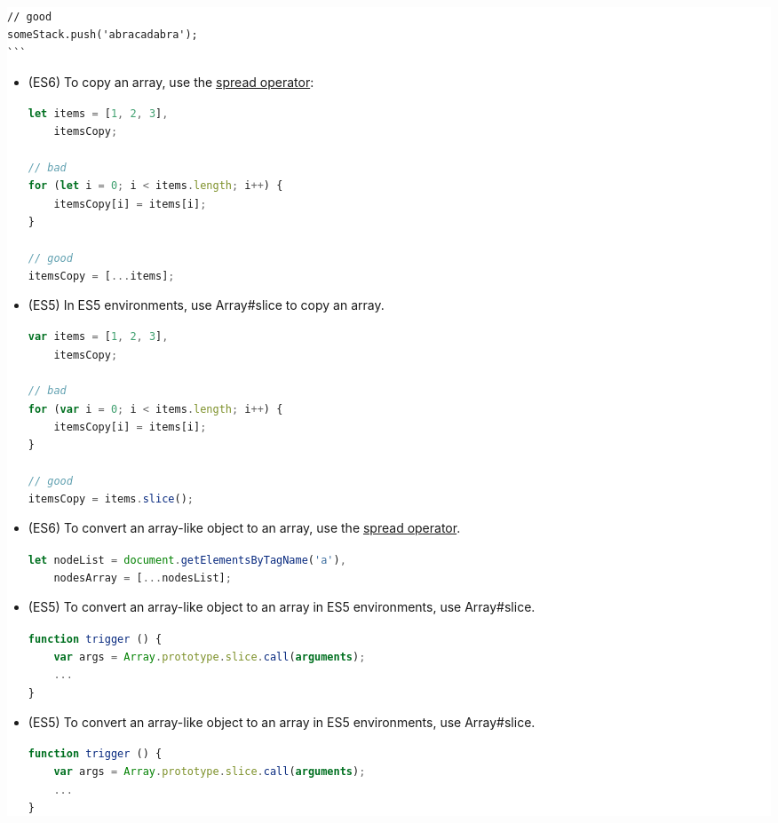     // good
    someStack.push('abracadabra');
    ```

  - (ES6) To copy an array, use the [spread operator](https://github.com/lukehoban/es6features#default--rest--spread):

    ```javascript
    let items = [1, 2, 3],
        itemsCopy;

    // bad
    for (let i = 0; i < items.length; i++) {
        itemsCopy[i] = items[i];
    }

    // good
    itemsCopy = [...items];
    ```

  - (ES5) In ES5 environments, use Array#slice to copy an array.

    ```javascript
    var items = [1, 2, 3],
        itemsCopy;

    // bad
    for (var i = 0; i < items.length; i++) {
        itemsCopy[i] = items[i];
    }

    // good
    itemsCopy = items.slice();
    ```

  - (ES6) To convert an array-like object to an array, use the [spread operator](https://github.com/lukehoban/es6features#default--rest--spread).

    ```javascript
    let nodeList = document.getElementsByTagName('a'),
        nodesArray = [...nodesList];
    ```

  - (ES5) To convert an array-like object to an array in ES5 environments, use Array#slice.

    ```javascript
    function trigger () {
        var args = Array.prototype.slice.call(arguments);
        ...
    }
    ```

  - (ES5) To convert an array-like object to an array in ES5 environments, use Array#slice.

    ```javascript
    function trigger () {
        var args = Array.prototype.slice.call(arguments);
        ...
    }
    ```
